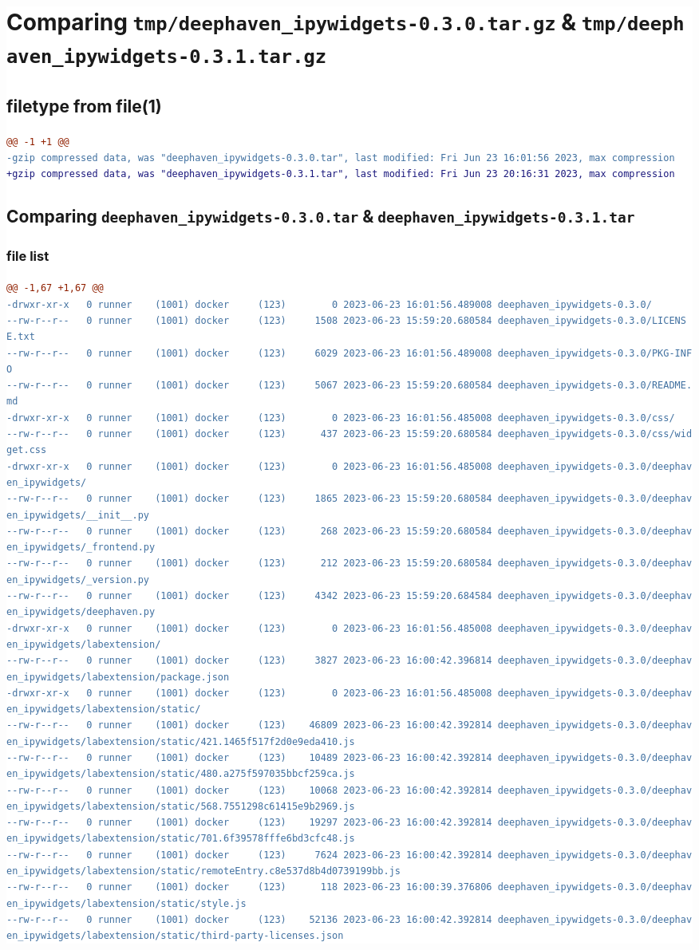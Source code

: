 # Comparing `tmp/deephaven_ipywidgets-0.3.0.tar.gz` & `tmp/deephaven_ipywidgets-0.3.1.tar.gz`

## filetype from file(1)

```diff
@@ -1 +1 @@
-gzip compressed data, was "deephaven_ipywidgets-0.3.0.tar", last modified: Fri Jun 23 16:01:56 2023, max compression
+gzip compressed data, was "deephaven_ipywidgets-0.3.1.tar", last modified: Fri Jun 23 20:16:31 2023, max compression
```

## Comparing `deephaven_ipywidgets-0.3.0.tar` & `deephaven_ipywidgets-0.3.1.tar`

### file list

```diff
@@ -1,67 +1,67 @@
-drwxr-xr-x   0 runner    (1001) docker     (123)        0 2023-06-23 16:01:56.489008 deephaven_ipywidgets-0.3.0/
--rw-r--r--   0 runner    (1001) docker     (123)     1508 2023-06-23 15:59:20.680584 deephaven_ipywidgets-0.3.0/LICENSE.txt
--rw-r--r--   0 runner    (1001) docker     (123)     6029 2023-06-23 16:01:56.489008 deephaven_ipywidgets-0.3.0/PKG-INFO
--rw-r--r--   0 runner    (1001) docker     (123)     5067 2023-06-23 15:59:20.680584 deephaven_ipywidgets-0.3.0/README.md
-drwxr-xr-x   0 runner    (1001) docker     (123)        0 2023-06-23 16:01:56.485008 deephaven_ipywidgets-0.3.0/css/
--rw-r--r--   0 runner    (1001) docker     (123)      437 2023-06-23 15:59:20.680584 deephaven_ipywidgets-0.3.0/css/widget.css
-drwxr-xr-x   0 runner    (1001) docker     (123)        0 2023-06-23 16:01:56.485008 deephaven_ipywidgets-0.3.0/deephaven_ipywidgets/
--rw-r--r--   0 runner    (1001) docker     (123)     1865 2023-06-23 15:59:20.680584 deephaven_ipywidgets-0.3.0/deephaven_ipywidgets/__init__.py
--rw-r--r--   0 runner    (1001) docker     (123)      268 2023-06-23 15:59:20.680584 deephaven_ipywidgets-0.3.0/deephaven_ipywidgets/_frontend.py
--rw-r--r--   0 runner    (1001) docker     (123)      212 2023-06-23 15:59:20.680584 deephaven_ipywidgets-0.3.0/deephaven_ipywidgets/_version.py
--rw-r--r--   0 runner    (1001) docker     (123)     4342 2023-06-23 15:59:20.684584 deephaven_ipywidgets-0.3.0/deephaven_ipywidgets/deephaven.py
-drwxr-xr-x   0 runner    (1001) docker     (123)        0 2023-06-23 16:01:56.485008 deephaven_ipywidgets-0.3.0/deephaven_ipywidgets/labextension/
--rw-r--r--   0 runner    (1001) docker     (123)     3827 2023-06-23 16:00:42.396814 deephaven_ipywidgets-0.3.0/deephaven_ipywidgets/labextension/package.json
-drwxr-xr-x   0 runner    (1001) docker     (123)        0 2023-06-23 16:01:56.485008 deephaven_ipywidgets-0.3.0/deephaven_ipywidgets/labextension/static/
--rw-r--r--   0 runner    (1001) docker     (123)    46809 2023-06-23 16:00:42.392814 deephaven_ipywidgets-0.3.0/deephaven_ipywidgets/labextension/static/421.1465f517f2d0e9eda410.js
--rw-r--r--   0 runner    (1001) docker     (123)    10489 2023-06-23 16:00:42.392814 deephaven_ipywidgets-0.3.0/deephaven_ipywidgets/labextension/static/480.a275f597035bbcf259ca.js
--rw-r--r--   0 runner    (1001) docker     (123)    10068 2023-06-23 16:00:42.392814 deephaven_ipywidgets-0.3.0/deephaven_ipywidgets/labextension/static/568.7551298c61415e9b2969.js
--rw-r--r--   0 runner    (1001) docker     (123)    19297 2023-06-23 16:00:42.392814 deephaven_ipywidgets-0.3.0/deephaven_ipywidgets/labextension/static/701.6f39578fffe6bd3cfc48.js
--rw-r--r--   0 runner    (1001) docker     (123)     7624 2023-06-23 16:00:42.392814 deephaven_ipywidgets-0.3.0/deephaven_ipywidgets/labextension/static/remoteEntry.c8e537d8b4d0739199bb.js
--rw-r--r--   0 runner    (1001) docker     (123)      118 2023-06-23 16:00:39.376806 deephaven_ipywidgets-0.3.0/deephaven_ipywidgets/labextension/static/style.js
--rw-r--r--   0 runner    (1001) docker     (123)    52136 2023-06-23 16:00:42.392814 deephaven_ipywidgets-0.3.0/deephaven_ipywidgets/labextension/static/third-party-licenses.json
```